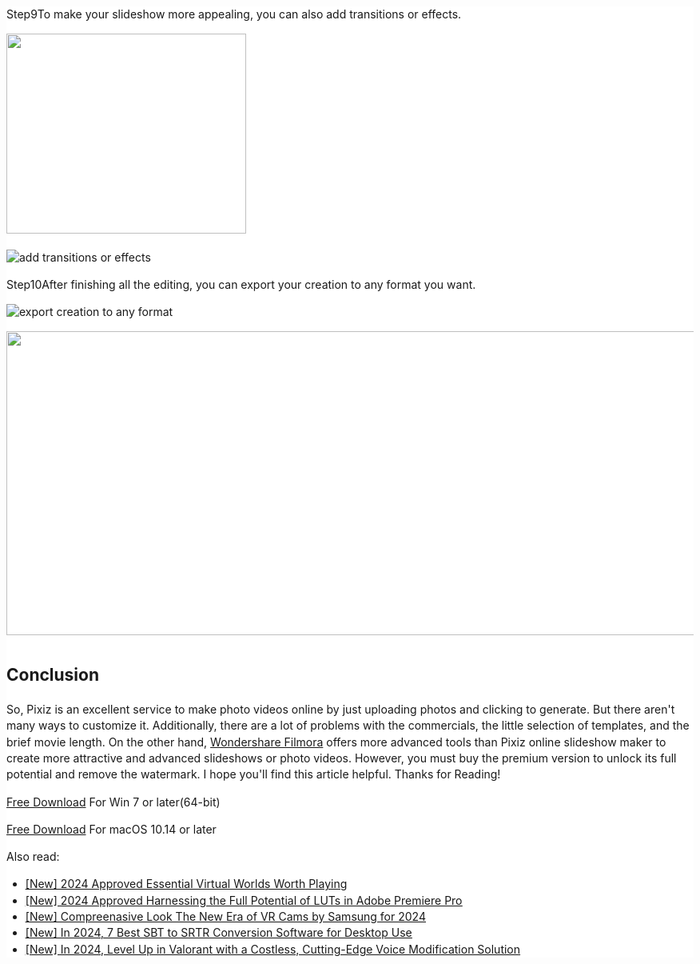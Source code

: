 Step9To make your slideshow more appealing, you can also add transitions or effects.


<a href="https://boody-eco-wear.pxf.io/c/5597632/1567905/13846" target="_top" id="1567905"><img src="//a.impactradius-go.com/display-ad/13846-1567905" border="0" alt="" width="300" height="250"/></a><img height="0" width="0" src="https://imp.pxf.io/i/5597632/1567905/13846" style="position:absolute;visibility:hidden;" border="0" />

![add transitions or effects](https://images.wondershare.com/filmora/article-images/2022/07/pixiz-photo-video-13.jpg)

Step10After finishing all the editing, you can export your creation to any format you want.

![export creation to any format](https://images.wondershare.com/filmora/article-images/2022/07/pixiz-photo-video-14.jpg)


<a href="https://twopages.pxf.io/c/5597632/2016067/18544" target="_top" id="2016067"><img src="//a.impactradius-go.com/display-ad/18544-2016067" border="0" alt="" width="1020" height="380"/></a><img height="0" width="0" src="https://imp.pxf.io/i/5597632/2016067/18544" style="position:absolute;visibility:hidden;" border="0" />

## Conclusion

So, Pixiz is an excellent service to make photo videos online by just uploading photos and clicking to generate. But there aren't many ways to customize it. Additionally, there are a lot of problems with the commercials, the little selection of templates, and the brief movie length. On the other hand, [Wondershare Filmora](https://tools.techidaily.com/wondershare/filmora/download/) offers more advanced tools than Pixiz online slideshow maker to create more attractive and advanced slideshows or photo videos. However, you must buy the premium version to unlock its full potential and remove the watermark. I hope you'll find this article helpful. Thanks for Reading!

[Free Download](https://tools.techidaily.com/wondershare/filmora/download/) For Win 7 or later(64-bit)

[Free Download](https://tools.techidaily.com/wondershare/filmora/download/) For macOS 10.14 or later

<ins class="adsbygoogle"
     style="display:block"
     data-ad-format="autorelaxed"
     data-ad-client="ca-pub-7571918770474297"
     data-ad-slot="1223367746"></ins>

<ins class="adsbygoogle"
     style="display:block"
     data-ad-format="autorelaxed"
     data-ad-client="ca-pub-7571918770474297"
     data-ad-slot="1223367746"></ins>



<ins class="adsbygoogle"
     style="display:block"
     data-ad-client="ca-pub-7571918770474297"
     data-ad-slot="8358498916"
     data-ad-format="auto"
     data-full-width-responsive="true"></ins>




<span class="atpl-alsoreadstyle">Also read:</span>
<div><ul>
<li><a href="https://video-screen-grab.techidaily.com/new-2024-approved-essential-virtual-worlds-worth-playing/"><u>[New] 2024 Approved  Essential Virtual Worlds Worth Playing</u></a></li>
<li><a href="https://fox-helps.techidaily.com/new-2024-approved-harnessing-the-full-potential-of-luts-in-adobe-premiere-pro/"><u>[New] 2024 Approved  Harnessing the Full Potential of LUTs in Adobe Premiere Pro</u></a></li>
<li><a href="https://fox-helps.techidaily.com/new-compreenasive-look-the-new-era-of-vr-cams-by-samsung-for-2024/"><u>[New] Compreenasive Look  The New Era of VR Cams by Samsung for 2024</u></a></li>
<li><a href="https://fox-helps.techidaily.com/new-in-2024-7-best-sbt-to-srtr-conversion-software-for-desktop-use/"><u>[New] In 2024, 7 Best SBT to SRTR Conversion Software for Desktop Use</u></a></li>
<li><a href="https://fox-helps.techidaily.com/new-in-2024-level-up-in-valorant-with-a-costless-cutting-edge-voice-modification-solution/"><u>[New] In 2024, Level Up in Valorant with a Costless, Cutting-Edge Voice Modification Solution</u></a></li>